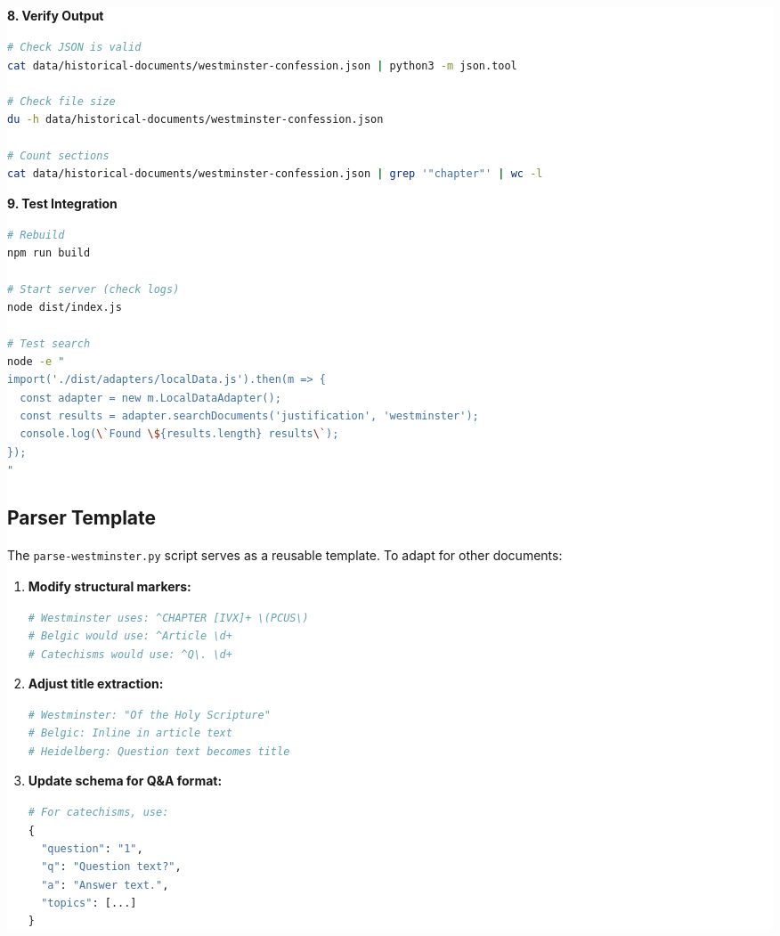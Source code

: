 **8. Verify Output**
   ```bash
   # Check JSON is valid
   cat data/historical-documents/westminster-confession.json | python3 -m json.tool

   # Check file size
   du -h data/historical-documents/westminster-confession.json

   # Count sections
   cat data/historical-documents/westminster-confession.json | grep '"chapter"' | wc -l
   ```

**9. Test Integration**
   ```bash
   # Rebuild
   npm run build

   # Start server (check logs)
   node dist/index.js

   # Test search
   node -e "
   import('./dist/adapters/localData.js').then(m => {
     const adapter = new m.LocalDataAdapter();
     const results = adapter.searchDocuments('justification', 'westminster');
     console.log(\`Found \${results.length} results\`);
   });
   "
   ```

## Parser Template

The `parse-westminster.py` script serves as a reusable template. To adapt for other documents:

1. **Modify structural markers:**
   ```python
   # Westminster uses: ^CHAPTER [IVX]+ \(PCUS\)
   # Belgic would use: ^Article \d+
   # Catechisms would use: ^Q\. \d+
   ```

2. **Adjust title extraction:**
   ```python
   # Westminster: "Of the Holy Scripture"
   # Belgic: Inline in article text
   # Heidelberg: Question text becomes title
   ```

3. **Update schema for Q&A format:**
   ```python
   # For catechisms, use:
   {
     "question": "1",
     "q": "Question text?",
     "a": "Answer text.",
     "topics": [...]
   }
   ```
